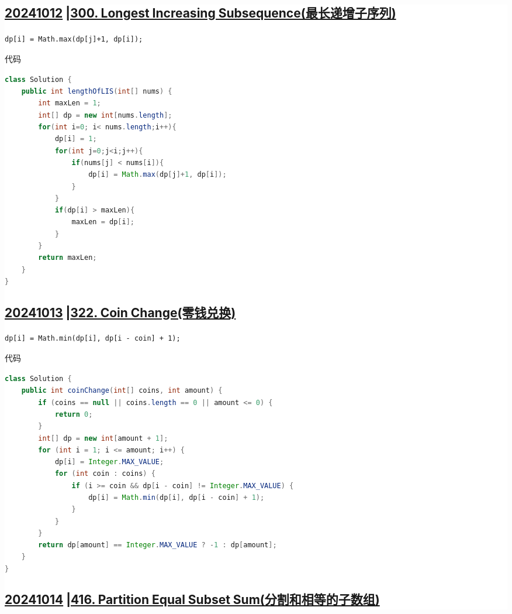 ## [20241012](./202410/20241012.md) |[300. Longest Increasing Subsequence(最长递增子序列)](https://leetcode.com/problems/longest-increasing-subsequence/)

```
dp[i] = Math.max(dp[j]+1, dp[i]);
```
代码
```java
class Solution {
    public int lengthOfLIS(int[] nums) {
        int maxLen = 1;
        int[] dp = new int[nums.length];
        for(int i=0; i< nums.length;i++){
            dp[i] = 1;
            for(int j=0;j<i;j++){
                if(nums[j] < nums[i]){
                    dp[i] = Math.max(dp[j]+1, dp[i]);
                }
            }
            if(dp[i] > maxLen){
                maxLen = dp[i];
            }
        }
        return maxLen;
    }
}
```
## [20241013](./202410/20241013.md) |[322. Coin Change(零钱兑换)](https://leetcode.com/problems/coin-change)

```
dp[i] = Math.min(dp[i], dp[i - coin] + 1);
```
代码
```java
class Solution {
    public int coinChange(int[] coins, int amount) {
        if (coins == null || coins.length == 0 || amount <= 0) {
            return 0;
        }
        int[] dp = new int[amount + 1];
        for (int i = 1; i <= amount; i++) {
            dp[i] = Integer.MAX_VALUE;
            for (int coin : coins) {
                if (i >= coin && dp[i - coin] != Integer.MAX_VALUE) {
                    dp[i] = Math.min(dp[i], dp[i - coin] + 1);
                }
            }
        }
        return dp[amount] == Integer.MAX_VALUE ? -1 : dp[amount];
    }
}
```
## [20241014](./202410/20241014.md) |[416. Partition Equal Subset Sum(分割和相等的子数组)](https://leetcode.com/problems/partition-equal-subset-sum)
